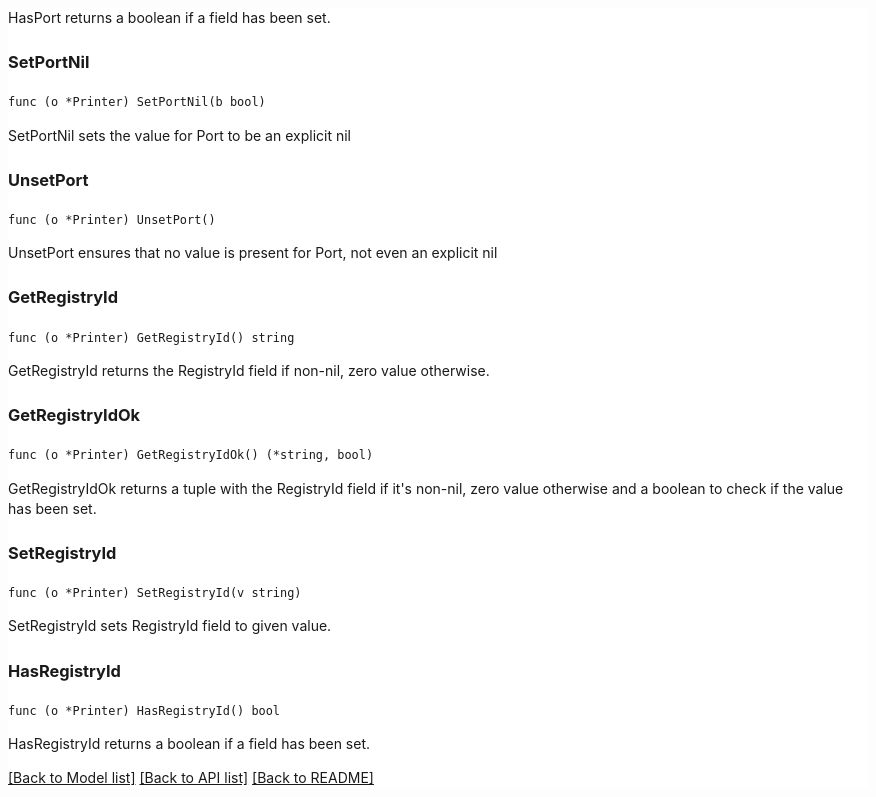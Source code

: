 HasPort returns a boolean if a field has been set.

### SetPortNil

`func (o *Printer) SetPortNil(b bool)`

 SetPortNil sets the value for Port to be an explicit nil

### UnsetPort
`func (o *Printer) UnsetPort()`

UnsetPort ensures that no value is present for Port, not even an explicit nil
### GetRegistryId

`func (o *Printer) GetRegistryId() string`

GetRegistryId returns the RegistryId field if non-nil, zero value otherwise.

### GetRegistryIdOk

`func (o *Printer) GetRegistryIdOk() (*string, bool)`

GetRegistryIdOk returns a tuple with the RegistryId field if it's non-nil, zero value otherwise
and a boolean to check if the value has been set.

### SetRegistryId

`func (o *Printer) SetRegistryId(v string)`

SetRegistryId sets RegistryId field to given value.

### HasRegistryId

`func (o *Printer) HasRegistryId() bool`

HasRegistryId returns a boolean if a field has been set.


[[Back to Model list]](../README.md#documentation-for-models) [[Back to API list]](../README.md#documentation-for-api-endpoints) [[Back to README]](../README.md)


